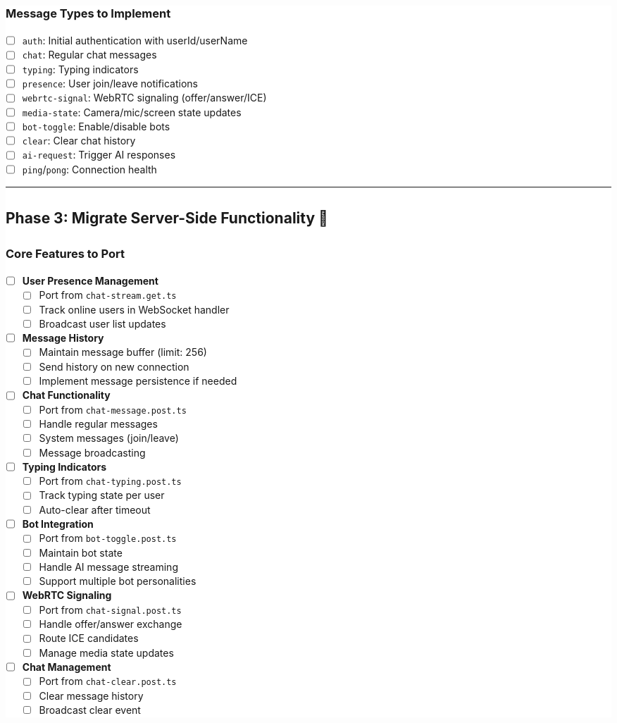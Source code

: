 ### Message Types to Implement
- [ ] `auth`: Initial authentication with userId/userName
- [ ] `chat`: Regular chat messages
- [ ] `typing`: Typing indicators
- [ ] `presence`: User join/leave notifications
- [ ] `webrtc-signal`: WebRTC signaling (offer/answer/ICE)
- [ ] `media-state`: Camera/mic/screen state updates
- [ ] `bot-toggle`: Enable/disable bots
- [ ] `clear`: Clear chat history
- [ ] `ai-request`: Trigger AI responses
- [ ] `ping`/`pong`: Connection health

---

## Phase 3: Migrate Server-Side Functionality 🔄

### Core Features to Port
- [ ] **User Presence Management**
  - [ ] Port from `chat-stream.get.ts`
  - [ ] Track online users in WebSocket handler
  - [ ] Broadcast user list updates

- [ ] **Message History**
  - [ ] Maintain message buffer (limit: 256)
  - [ ] Send history on new connection
  - [ ] Implement message persistence if needed

- [ ] **Chat Functionality**
  - [ ] Port from `chat-message.post.ts`
  - [ ] Handle regular messages
  - [ ] System messages (join/leave)
  - [ ] Message broadcasting

- [ ] **Typing Indicators**
  - [ ] Port from `chat-typing.post.ts`
  - [ ] Track typing state per user
  - [ ] Auto-clear after timeout

- [ ] **Bot Integration**
  - [ ] Port from `bot-toggle.post.ts`
  - [ ] Maintain bot state
  - [ ] Handle AI message streaming
  - [ ] Support multiple bot personalities

- [ ] **WebRTC Signaling**
  - [ ] Port from `chat-signal.post.ts`
  - [ ] Handle offer/answer exchange
  - [ ] Route ICE candidates
  - [ ] Manage media state updates

- [ ] **Chat Management**
  - [ ] Port from `chat-clear.post.ts`
  - [ ] Clear message history
  - [ ] Broadcast clear event
